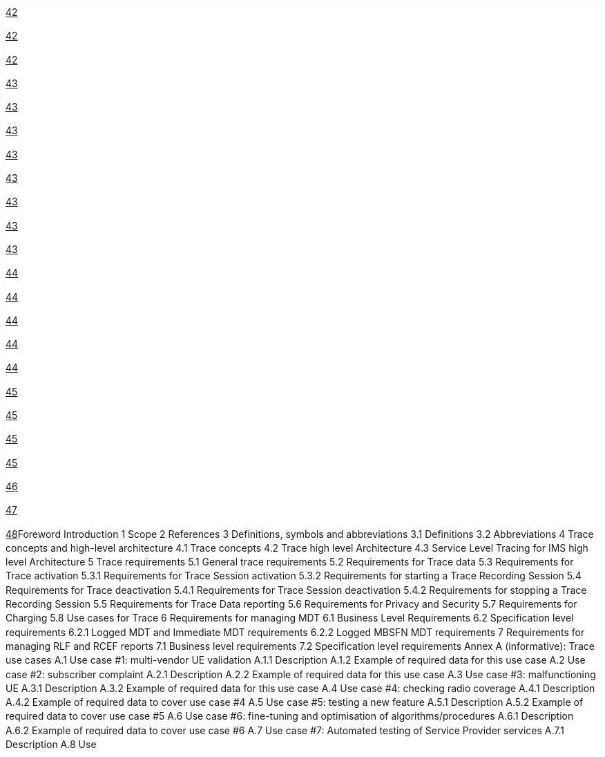 [42](#a.12-use-case-12-periodical-sampling-of-network-performance)

[42](#a.12.1-description)

[42](#a.12.2-example-of-required-data-to-cover-use-case-12)

[43](#a.13-use-case-13-differentiation-of-management-based-mdt-data-by-terminal-type)

[43](#a.13.1-description)

[43](#a.13.2-example-of-required-data-to-cover-use-case-13)

[43](#a.14-use-case-14-subscriber-complaint-about-mbms-service-in-the-eutran-network)

[43](#a.14.1-description)

[43](#a.14.2-example-of-required-data-to-cover-use-case-14)

[43](#a.15-use-case-15-check-mbms-service-quality-and-performance-of-the-eutran-network)

[43](#a.15.1-description)

[44](#a.15.2-example-of-required-data-to-cover-use-case-15)

[44](#a.16-use-case-16-collecting-cell-and-ue-data-for-analytics)

[44](#a.16.1-goal)

[44](#a.16.2-pre-conditions)

[44](#a.16.3-descriptionsteps)

[45](#a.16.4-post-conditions)

[45](#a.17-use-case-17-collecting-subscriber-and-equipment-trace-data-for-near-real-time-diagnostics-and-troubleshooting)

[45](#a.17.1-goal)

[45](#a.17.2-pre-conditions)

[46](#a.17.3-descriptionsteps)

[47](#a.17.4-post-conditions)

[48](#annex-b-informative-change-history)Foreword Introduction 1 Scope 2
References 3 Definitions, symbols and abbreviations 3.1 Definitions 3.2
Abbreviations 4 Trace concepts and high-level architecture 4.1 Trace
concepts 4.2 Trace high level Architecture 4.3 Service Level Tracing for
IMS high level Architecture 5 Trace requirements 5.1 General trace
requirements 5.2 Requirements for Trace data 5.3 Requirements for Trace
activation 5.3.1 Requirements for Trace Session activation 5.3.2
Requirements for starting a Trace Recording Session 5.4 Requirements for
Trace deactivation 5.4.1 Requirements for Trace Session deactivation
5.4.2 Requirements for stopping a Trace Recording Session 5.5
Requirements for Trace Data reporting 5.6 Requirements for Privacy and
Security 5.7 Requirements for Charging 5.8 Use cases for Trace 6
Requirements for managing MDT 6.1 Business Level Requirements 6.2
Specification level requirements 6.2.1 Logged MDT and Immediate MDT
requirements 6.2.2 Logged MBSFN MDT requirements 7 Requirements for
managing RLF and RCEF reports 7.1 Business level requirements 7.2
Specification level requirements Annex A (informative): Trace use cases
A.1 Use case \#1: multi-vendor UE validation A.1.1 Description A.1.2
Example of required data for this use case A.2 Use case \#2: subscriber
complaint A.2.1 Description A.2.2 Example of required data for this use
case A.3 Use case \#3: malfunctioning UE A.3.1 Description A.3.2 Example
of required data for this use case A.4 Use case \#4: checking radio
coverage A.4.1 Description A.4.2 Example of required data to cover use
case \#4 A.5 Use case \#5: testing a new feature A.5.1 Description A.5.2
Example of required data to cover use case \#5 A.6 Use case \#6:
fine-tuning and optimisation of algorithms/procedures A.6.1 Description
A.6.2 Example of required data to cover use case \#6 A.7 Use case \#7:
Automated testing of Service Provider services A.7.1 Description A.8 Use